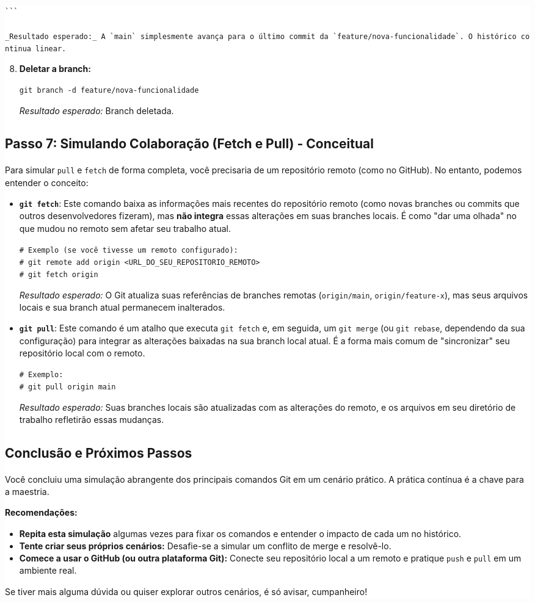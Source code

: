     ```

    _Resultado esperado:_ A `main` simplesmente avança para o último commit da `feature/nova-funcionalidade`. O histórico continua linear.

8.  **Deletar a branch:**

    ```
    git branch -d feature/nova-funcionalidade

    ```

    _Resultado esperado:_ Branch deletada.

## Passo 7: Simulando Colaboração (Fetch e Pull) - Conceitual

Para simular `pull` e `fetch` de forma completa, você precisaria de um repositório remoto (como no GitHub). No entanto, podemos entender o conceito:

- **`git fetch`**: Este comando baixa as informações mais recentes do repositório remoto (como novas branches ou commits que outros desenvolvedores fizeram), mas **não integra** essas alterações em suas branches locais. É como "dar uma olhada" no que mudou no remoto sem afetar seu trabalho atual.

  ```
  # Exemplo (se você tivesse um remoto configurado):
  # git remote add origin <URL_DO_SEU_REPOSITORIO_REMOTO>
  # git fetch origin

  ```

  _Resultado esperado:_ O Git atualiza suas referências de branches remotas (`origin/main`, `origin/feature-x`), mas seus arquivos locais e sua branch atual permanecem inalterados.

- **`git pull`**: Este comando é um atalho que executa `git fetch` e, em seguida, um `git merge` (ou `git rebase`, dependendo da sua configuração) para integrar as alterações baixadas na sua branch local atual. É a forma mais comum de "sincronizar" seu repositório local com o remoto.

  ```
  # Exemplo:
  # git pull origin main

  ```

  _Resultado esperado:_ Suas branches locais são atualizadas com as alterações do remoto, e os arquivos em seu diretório de trabalho refletirão essas mudanças.

## Conclusão e Próximos Passos

Você concluiu uma simulação abrangente dos principais comandos Git em um cenário prático. A prática contínua é a chave para a maestria.

**Recomendações:**

- **Repita esta simulação** algumas vezes para fixar os comandos e entender o impacto de cada um no histórico.
- **Tente criar seus próprios cenários:** Desafie-se a simular um conflito de merge e resolvê-lo.
- **Comece a usar o GitHub (ou outra plataforma Git):** Conecte seu repositório local a um remoto e pratique `push` e `pull` em um ambiente real.

Se tiver mais alguma dúvida ou quiser explorar outros cenários, é só avisar, cumpanheiro!
